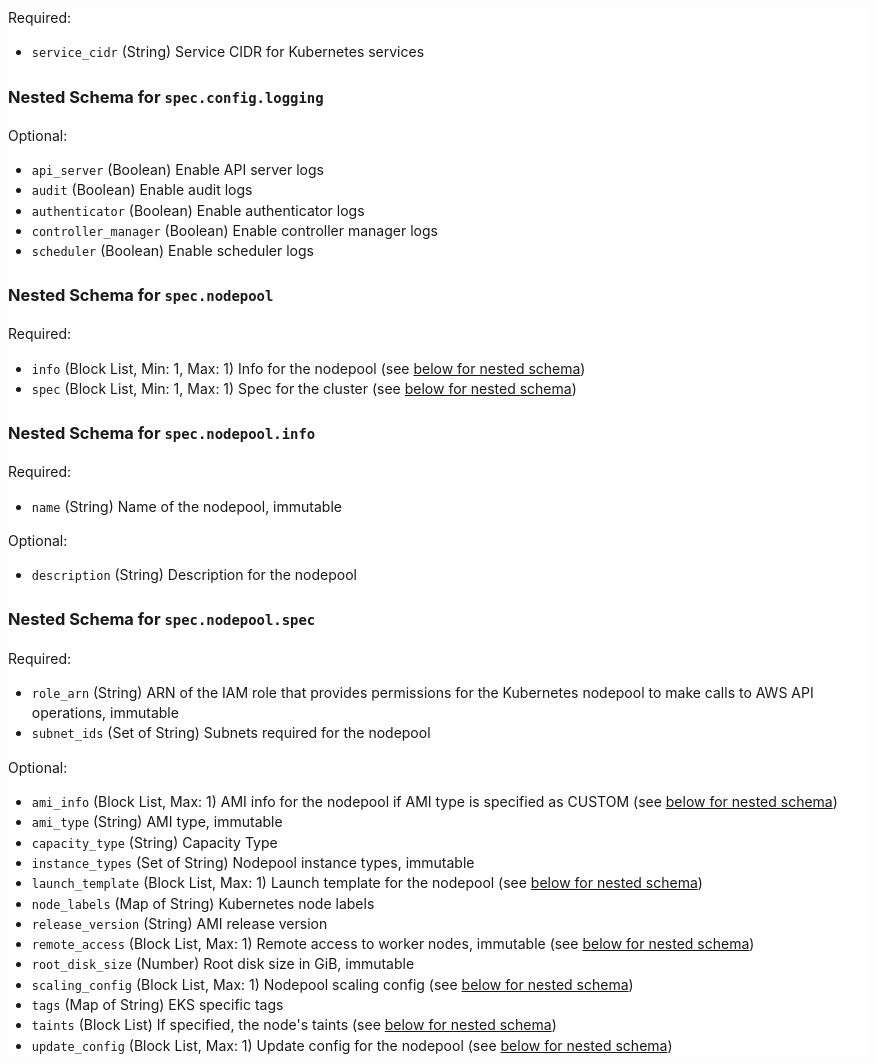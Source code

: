 Required:

- `service_cidr` (String) Service CIDR for Kubernetes services


<a id="nestedblock--spec--config--logging"></a>
### Nested Schema for `spec.config.logging`

Optional:

- `api_server` (Boolean) Enable API server logs
- `audit` (Boolean) Enable audit logs
- `authenticator` (Boolean) Enable authenticator logs
- `controller_manager` (Boolean) Enable controller manager logs
- `scheduler` (Boolean) Enable scheduler logs



<a id="nestedblock--spec--nodepool"></a>
### Nested Schema for `spec.nodepool`

Required:

- `info` (Block List, Min: 1, Max: 1) Info for the nodepool (see [below for nested schema](#nestedblock--spec--nodepool--info))
- `spec` (Block List, Min: 1, Max: 1) Spec for the cluster (see [below for nested schema](#nestedblock--spec--nodepool--spec))

<a id="nestedblock--spec--nodepool--info"></a>
### Nested Schema for `spec.nodepool.info`

Required:

- `name` (String) Name of the nodepool, immutable

Optional:

- `description` (String) Description for the nodepool


<a id="nestedblock--spec--nodepool--spec"></a>
### Nested Schema for `spec.nodepool.spec`

Required:

- `role_arn` (String) ARN of the IAM role that provides permissions for the Kubernetes nodepool to make calls to AWS API operations, immutable
- `subnet_ids` (Set of String) Subnets required for the nodepool

Optional:

- `ami_info` (Block List, Max: 1) AMI info for the nodepool if AMI type is specified as CUSTOM (see [below for nested schema](#nestedblock--spec--nodepool--spec--ami_info))
- `ami_type` (String) AMI type, immutable
- `capacity_type` (String) Capacity Type
- `instance_types` (Set of String) Nodepool instance types, immutable
- `launch_template` (Block List, Max: 1) Launch template for the nodepool (see [below for nested schema](#nestedblock--spec--nodepool--spec--launch_template))
- `node_labels` (Map of String) Kubernetes node labels
- `release_version` (String) AMI release version
- `remote_access` (Block List, Max: 1) Remote access to worker nodes, immutable (see [below for nested schema](#nestedblock--spec--nodepool--spec--remote_access))
- `root_disk_size` (Number) Root disk size in GiB, immutable
- `scaling_config` (Block List, Max: 1) Nodepool scaling config (see [below for nested schema](#nestedblock--spec--nodepool--spec--scaling_config))
- `tags` (Map of String) EKS specific tags
- `taints` (Block List) If specified, the node's taints (see [below for nested schema](#nestedblock--spec--nodepool--spec--taints))
- `update_config` (Block List, Max: 1) Update config for the nodepool (see [below for nested schema](#nestedblock--spec--nodepool--spec--update_config))

